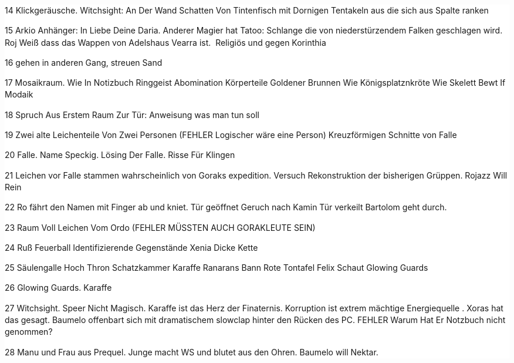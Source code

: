   

14 Klickgeräusche. Witchsight: An Der Wand Schatten Von Tintenfisch mit Dornigen Tentakeln aus die sich aus Spalte ranken

  

15 Arkio Anhänger: In Liebe Deine Daria. Anderer Magier hat Tatoo: Schlange die von niederstürzendem Falken geschlagen wird. Roj Weiß dass das Wappen von Adelshaus Vearra ist.  Religiös und gegen Korinthia

  

16 gehen in anderen Gang, streuen Sand

  

17 Mosaikraum. Wie In Notizbuch Ringgeist Abomination Körperteile Goldener Brunnen Wie Königsplatznkröte Wie Skelett Bewt If Modaik

  

18 Spruch Aus Erstem Raum Zur Tür: Anweisung was man tun soll

  

19 Zwei alte Leichenteile Von Zwei Personen (FEHLER Logischer wäre eine Person) Kreuzförmigen Schnitte von Falle

  

20 Falle. Name Speckig. Lösing Der Falle. Risse Für Klingen

  

21 Leichen vor Falle stammen wahrscheinlich von Goraks expedition. Versuch Rekonstruktion der bisherigen Grüppen. Rojazz Will Rein

  

22 Ro fährt den Namen mit Finger ab und kniet. Tür geöffnet Geruch nach Kamin Tür verkeilt Bartolom geht durch.

  

23 Raum Voll Leichen Vom Ordo (FEHLER MÜSSTEN AUCH GORAKLEUTE SEIN)

  

24 Ruß Feuerball Identifizierende Gegenstände Xenia Dicke Kette

  

25 Säulengalle Hoch Thron Schatzkammer Karaffe Ranarans Bann Rote Tontafel Felix Schaut Glowing Guards

  

26 Glowing Guards. Karaffe

  

27 Witchsight. Speer Nicht Magisch. Karaffe ist das Herz der Finaternis. Korruption ist extrem mächtige Energiequelle . Xoras hat das gesagt. Baumelo offenbart sich mit dramatischem slowclap hinter den Rücken des PC. FEHLER Warum Hat Er Notzbuch nicht genommen?

  

28 Manu und Frau aus Prequel. Junge macht WS und blutet aus den Ohren. Baumelo will Nektar.

  
